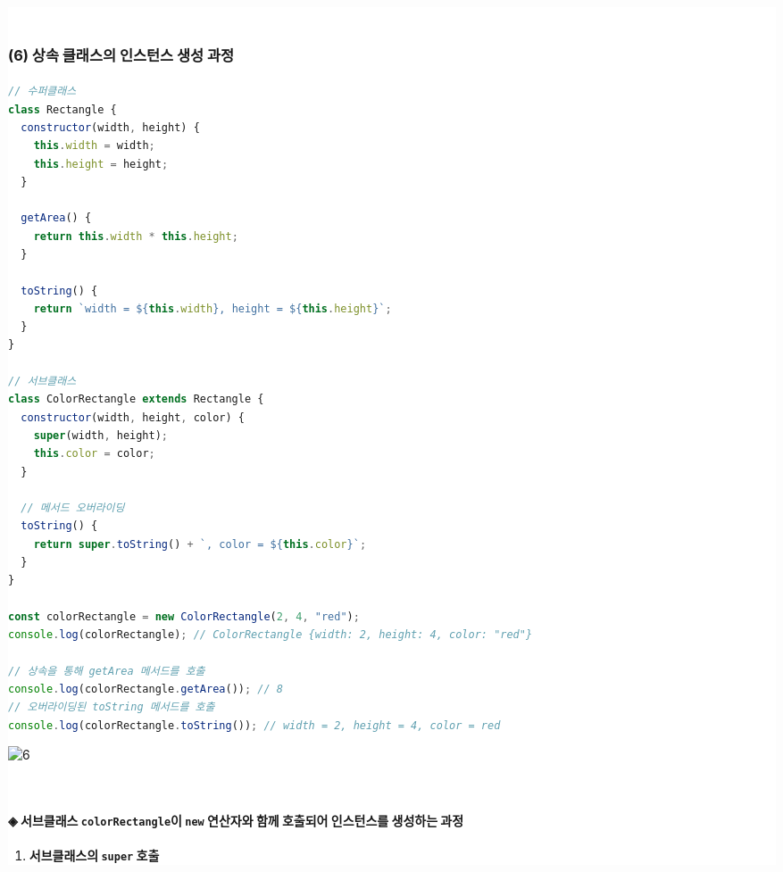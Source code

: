 
<br/>

### (6) 상속 클래스의 인스턴스 생성 과정

```jsx
// 수퍼클래스
class Rectangle {
  constructor(width, height) {
    this.width = width;
    this.height = height;
  }

  getArea() {
    return this.width * this.height;
  }

  toString() {
    return `width = ${this.width}, height = ${this.height}`;
  }
}

// 서브클래스
class ColorRectangle extends Rectangle {
  constructor(width, height, color) {
    super(width, height);
    this.color = color;
  }

  // 메서드 오버라이딩
  toString() {
    return super.toString() + `, color = ${this.color}`;
  }
}

const colorRectangle = new ColorRectangle(2, 4, "red");
console.log(colorRectangle); // ColorRectangle {width: 2, height: 4, color: "red"}

// 상속을 통해 getArea 메서드를 호출
console.log(colorRectangle.getArea()); // 8
// 오버라이딩된 toString 메서드를 호출
console.log(colorRectangle.toString()); // width = 2, height = 4, color = red
```

![6](https://github.com/hongii/book-shop-fe/assets/93701887/441c9582-85d6-4e29-8bd1-b5853fcb2016)

<br/>

#### **◈ 서브클래스 `colorRectangle`이 `new` 연산자와 함께 호출되어 인스턴스를 생성하는 과정**

1. **서브클래스의 `super` 호출**
